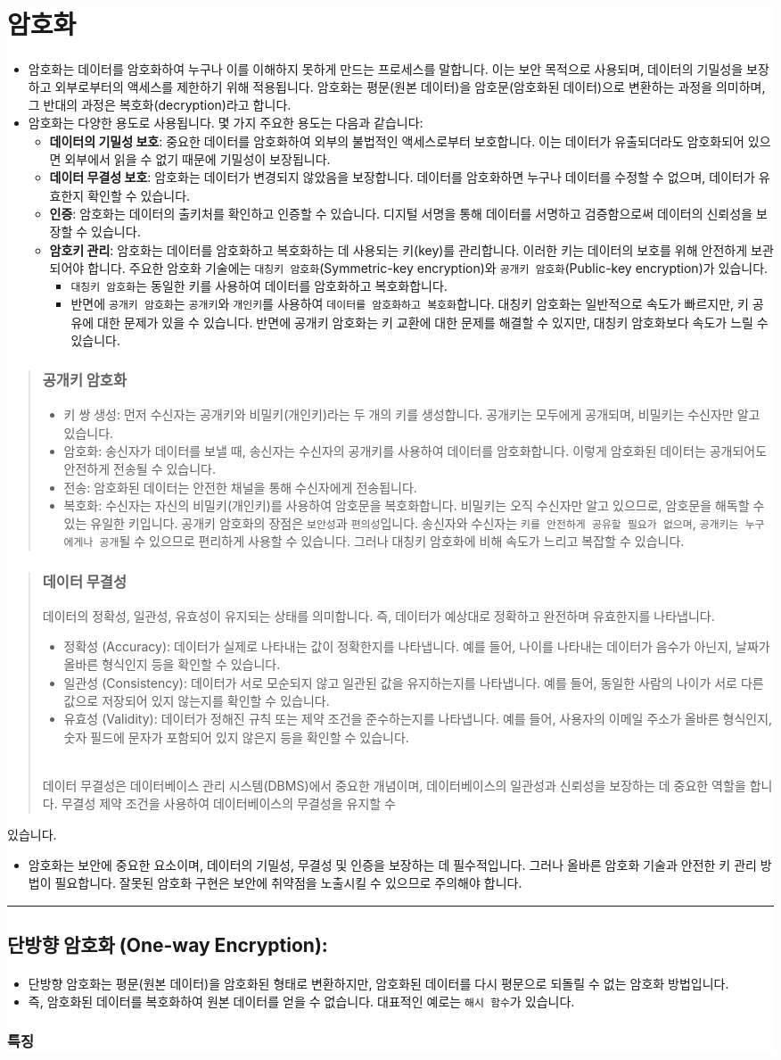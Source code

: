 # 암호화

- 암호화는 데이터를 암호화하여 누구나 이를 이해하지 못하게 만드는 프로세스를 말합니다. 이는 보안 목적으로 사용되며, 데이터의 기밀성을 보장하고 외부로부터의 액세스를 제한하기 위해 적용됩니다. 암호화는 평문(원본
  데이터)을 암호문(암호화된 데이터)으로 변환하는 과정을 의미하며, 그 반대의 과정은 복호화(decryption)라고 합니다.
- 암호화는 다양한 용도로 사용됩니다. 몇 가지 주요한 용도는 다음과 같습니다:
    - **데이터의 기밀성 보호**: 중요한 데이터를 암호화하여 외부의 불법적인 액세스로부터 보호합니다. 이는 데이터가 유출되더라도 암호화되어 있으면 외부에서 읽을 수 없기 때문에 기밀성이 보장됩니다.
    - **데이터 무결성 보호**: 암호화는 데이터가 변경되지 않았음을 보장합니다. 데이터를 암호화하면 누구나 데이터를 수정할 수 없으며, 데이터가 유효한지 확인할 수 있습니다.
    - **인증**: 암호화는 데이터의 출키처를 확인하고 인증할 수 있습니다. 디지털 서명을 통해 데이터를 서명하고 검증함으로써 데이터의 신뢰성을 보장할 수 있습니다.
    - **암호키 관리**: 암호화는 데이터를 암호화하고 복호화하는 데 사용되는 키(key)를 관리합니다. 이러한 키는 데이터의 보호를 위해 안전하게 보관되어야 합니다.
      주요한 암호화 기술에는 `대칭키 암호화`(Symmetric-key encryption)와 `공개키 암호화`(Public-key encryption)가 있습니다.
        - `대칭키 암호화`는 동일한 키를 사용하여 데이터를 암호화하고 복호화합니다.
        - 반면에 `공개키 암호화`는 `공개키`와 `개인키`를 사용하여 `데이터를 암호화하고 복호화`합니다. 대칭키 암호화는 일반적으로 속도가 빠르지만, 키 공유에 대한 문제가 있을 수 있습니다. 반면에
          공개키 암호화는 키 교환에 대한 문제를 해결할 수 있지만, 대칭키 암호화보다 속도가 느릴 수 있습니다.

> ### 공개키 암호화 <br>
>- 키 쌍 생성: 먼저 수신자는 공개키와 비밀키(개인키)라는 두 개의 키를 생성합니다. 공개키는 모두에게 공개되며, 비밀키는 수신자만 알고 있습니다.
>- 암호화: 송신자가 데이터를 보낼 때, 송신자는 수신자의 공개키를 사용하여 데이터를 암호화합니다. 이렇게 암호화된 데이터는 공개되어도 안전하게 전송될 수 있습니다.
>- 전송: 암호화된 데이터는 안전한 채널을 통해 수신자에게 전송됩니다.
>- 복호화: 수신자는 자신의 비밀키(개인키)를 사용하여 암호문을 복호화합니다. 비밀키는 오직 수신자만 알고 있으므로, 암호문을 해독할 수 있는 유일한 키입니다.
   > 공개키 암호화의 장점은 `보안성`과 `편의성`입니다. 송신자와 수신자는 `키를 안전하게 공유할 필요가 없으며`, `공개키는 누구에게나 공개`될 수 있으므로 편리하게 사용할 수 있습니다. 그러나 대칭키
   암호화에 비해 속도가 느리고 복잡할 수 있습니다.

> ### 데이터 무결성<br>
>데이터의 정확성, 일관성, 유효성이 유지되는 상태를 의미합니다. 즉, 데이터가 예상대로 정확하고 완전하며 유효한지를 나타냅니다.
>- 정확성 (Accuracy): 데이터가 실제로 나타내는 값이 정확한지를 나타냅니다. 예를 들어, 나이를 나타내는 데이터가 음수가 아닌지, 날짜가 올바른 형식인지 등을 확인할 수 있습니다.
>- 일관성 (Consistency): 데이터가 서로 모순되지 않고 일관된 값을 유지하는지를 나타냅니다. 예를 들어, 동일한 사람의 나이가 서로 다른 값으로 저장되어 있지 않는지를 확인할 수 있습니다.
>- 유효성 (Validity): 데이터가 정해진 규칙 또는 제약 조건을 준수하는지를 나타냅니다. 예를 들어, 사용자의 이메일 주소가 올바른 형식인지, 숫자 필드에 문자가 포함되어 있지 않은지 등을 확인할 수
   있습니다.
   > <br>
   > 데이터 무결성은 데이터베이스 관리 시스템(DBMS)에서 중요한 개념이며, 데이터베이스의 일관성과 신뢰성을 보장하는 데 중요한 역할을 합니다. 무결성 제약 조건을 사용하여 데이터베이스의 무결성을 유지할 수
   있습니다.

- 암호화는 보안에 중요한 요소이며, 데이터의 기밀성, 무결성 및 인증을 보장하는 데 필수적입니다. 그러나 올바른 암호화 기술과 안전한 키 관리 방법이 필요합니다. 잘못된 암호화 구현은 보안에 취약점을 노출시킬 수
  있으므로 주의해야 합니다.

--------------------

## 단방향 암호화 (One-way Encryption):

- 단방향 암호화는 평문(원본 데이터)을 암호화된 형태로 변환하지만, 암호화된 데이터를 다시 평문으로 되돌릴 수 없는 암호화 방법입니다.
- 즉, 암호화된 데이터를 복호화하여 원본 데이터를 얻을 수 없습니다. 대표적인 예로는 `해시 함수`가 있습니다.

### 특징
